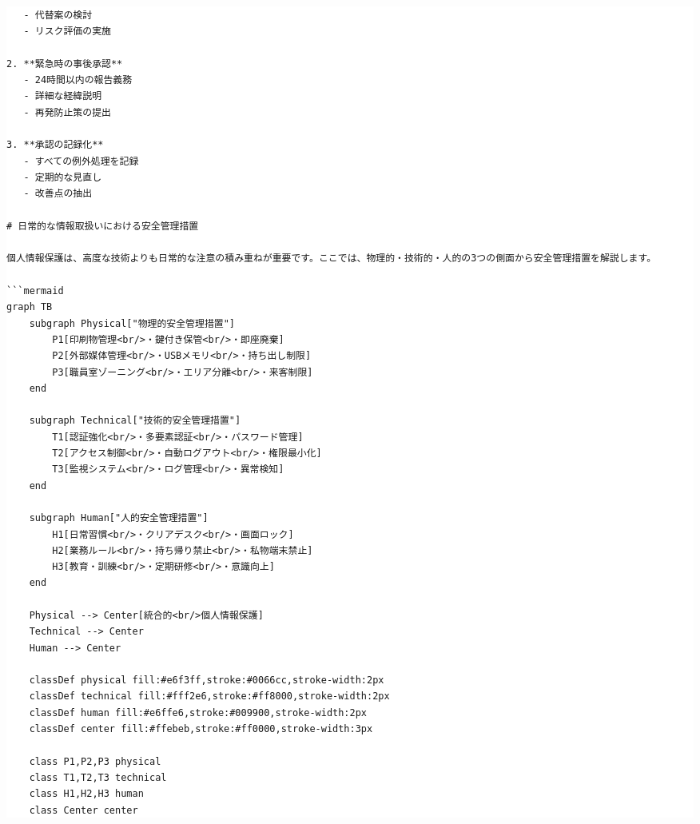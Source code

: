```
   - 代替案の検討
   - リスク評価の実施

2. **緊急時の事後承認**
   - 24時間以内の報告義務
   - 詳細な経緯説明
   - 再発防止策の提出

3. **承認の記録化**
   - すべての例外処理を記録
   - 定期的な見直し
   - 改善点の抽出

# 日常的な情報取扱いにおける安全管理措置

個人情報保護は、高度な技術よりも日常的な注意の積み重ねが重要です。ここでは、物理的・技術的・人的の3つの側面から安全管理措置を解説します。

```mermaid
graph TB
    subgraph Physical["物理的安全管理措置"]
        P1[印刷物管理<br/>・鍵付き保管<br/>・即座廃棄]
        P2[外部媒体管理<br/>・USBメモリ<br/>・持ち出し制限]
        P3[職員室ゾーニング<br/>・エリア分離<br/>・来客制限]
    end
    
    subgraph Technical["技術的安全管理措置"]
        T1[認証強化<br/>・多要素認証<br/>・パスワード管理]
        T2[アクセス制御<br/>・自動ログアウト<br/>・権限最小化]
        T3[監視システム<br/>・ログ管理<br/>・異常検知]
    end
    
    subgraph Human["人的安全管理措置"]
        H1[日常習慣<br/>・クリアデスク<br/>・画面ロック]
        H2[業務ルール<br/>・持ち帰り禁止<br/>・私物端末禁止]
        H3[教育・訓練<br/>・定期研修<br/>・意識向上]
    end
    
    Physical --> Center[統合的<br/>個人情報保護]
    Technical --> Center
    Human --> Center
    
    classDef physical fill:#e6f3ff,stroke:#0066cc,stroke-width:2px
    classDef technical fill:#fff2e6,stroke:#ff8000,stroke-width:2px
    classDef human fill:#e6ffe6,stroke:#009900,stroke-width:2px
    classDef center fill:#ffebeb,stroke:#ff0000,stroke-width:3px
    
    class P1,P2,P3 physical
    class T1,T2,T3 technical
    class H1,H2,H3 human
    class Center center
```
